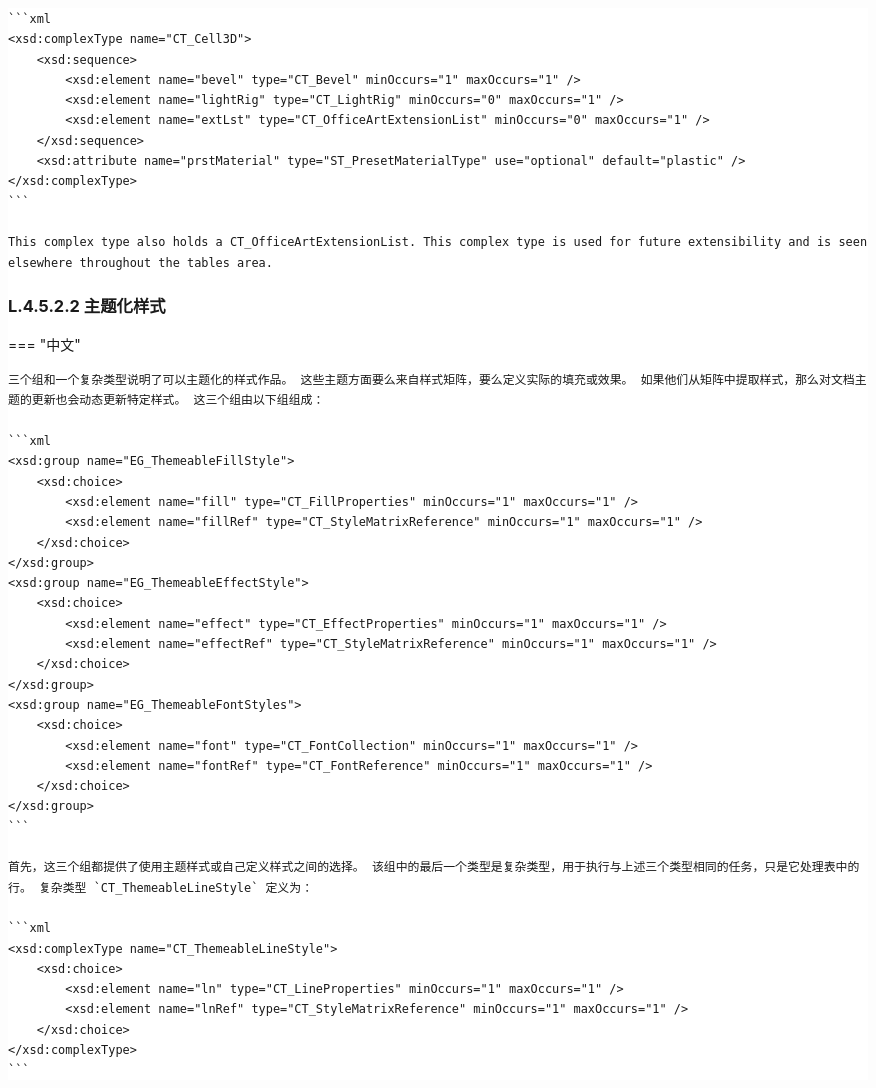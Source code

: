    ```xml
    <xsd:complexType name="CT_Cell3D">
        <xsd:sequence>
            <xsd:element name="bevel" type="CT_Bevel" minOccurs="1" maxOccurs="1" />
            <xsd:element name="lightRig" type="CT_LightRig" minOccurs="0" maxOccurs="1" />
            <xsd:element name="extLst" type="CT_OfficeArtExtensionList" minOccurs="0" maxOccurs="1" />
        </xsd:sequence>
        <xsd:attribute name="prstMaterial" type="ST_PresetMaterialType" use="optional" default="plastic" />
    </xsd:complexType>
    ```

    This complex type also holds a CT_OfficeArtExtensionList. This complex type is used for future extensibility and is seen elsewhere throughout the tables area.

### L.4.5.2.2 主题化样式

=== "中文"

    三个组和一个复杂类型说明了可以主题化的样式作品。 这些主题方面要么来自样式矩阵，要么定义实际的填充或效果。 如果他们从矩阵中提取样式，那么对文档主题的更新也会动态更新特定样式。 这三个组由以下组组成：

    ```xml
    <xsd:group name="EG_ThemeableFillStyle">
        <xsd:choice>
            <xsd:element name="fill" type="CT_FillProperties" minOccurs="1" maxOccurs="1" />
            <xsd:element name="fillRef" type="CT_StyleMatrixReference" minOccurs="1" maxOccurs="1" />
        </xsd:choice>
    </xsd:group>
    <xsd:group name="EG_ThemeableEffectStyle">
        <xsd:choice>
            <xsd:element name="effect" type="CT_EffectProperties" minOccurs="1" maxOccurs="1" />
            <xsd:element name="effectRef" type="CT_StyleMatrixReference" minOccurs="1" maxOccurs="1" />
        </xsd:choice>
    </xsd:group>
    <xsd:group name="EG_ThemeableFontStyles">
        <xsd:choice>
            <xsd:element name="font" type="CT_FontCollection" minOccurs="1" maxOccurs="1" />
            <xsd:element name="fontRef" type="CT_FontReference" minOccurs="1" maxOccurs="1" />
        </xsd:choice>
    </xsd:group>
    ```

    首先，这三个组都提供了使用主题样式或自己定义样式之间的选择。 该组中的最后一个类型是复杂类型，用于执行与上述三个类型相同的任务，只是它处理表中的行。 复杂类型 `CT_ThemeableLineStyle` 定义为：

    ```xml
    <xsd:complexType name="CT_ThemeableLineStyle">
        <xsd:choice>
            <xsd:element name="ln" type="CT_LineProperties" minOccurs="1" maxOccurs="1" />
            <xsd:element name="lnRef" type="CT_StyleMatrixReference" minOccurs="1" maxOccurs="1" />
        </xsd:choice>
    </xsd:complexType>
    ```
